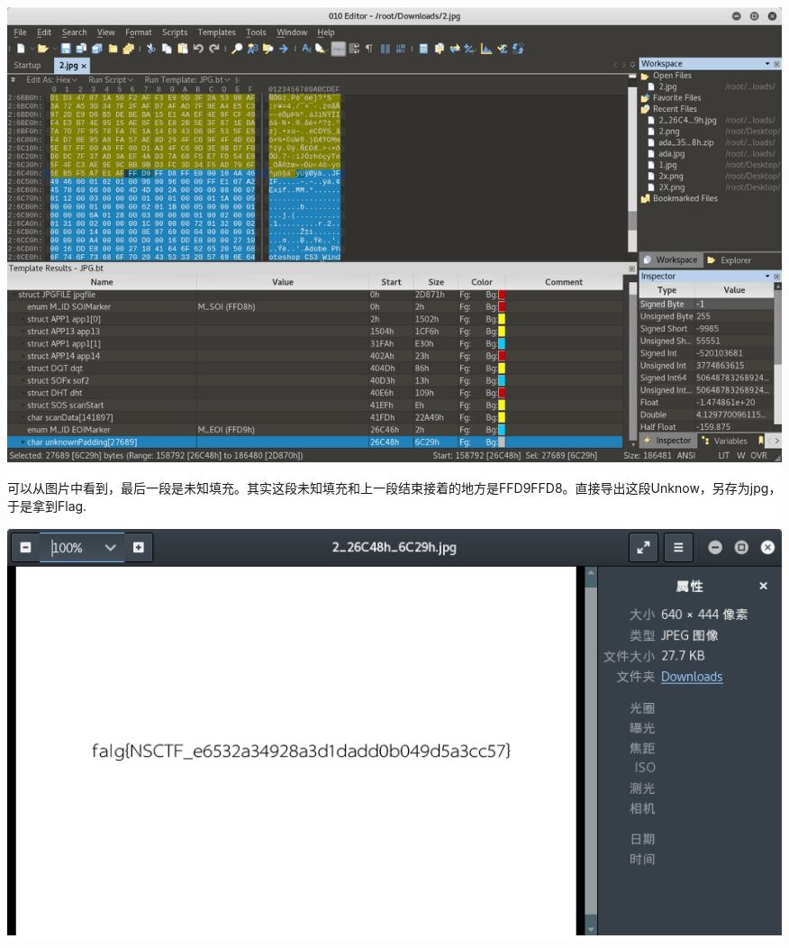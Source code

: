   ![还单纯010分析](../../imgs/Bugku//Misc/gnome-shell-screenshot-08C1XZ.png)  

  可以从图片中看到，最后一段是未知填充。其实这段未知填充和上一段结束接着的地方是FFD9FFD8。直接导出这段Unknow，另存为jpg，于是拿到Flag.

  ![还单纯Flag](../../imgs/Bugku//Misc/gnome-shell-screenshot-32GWXZ.png)  
